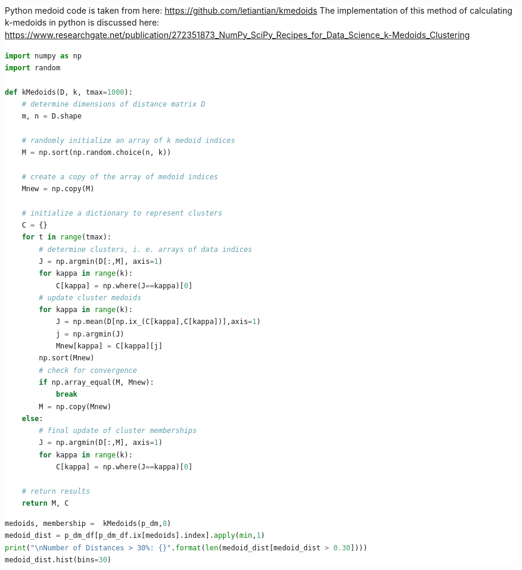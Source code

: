Python medoid code is taken from here: https://github.com/letiantian/kmedoids
The implementation of this method of calculating k-medoids in python is discussed here: https://www.researchgate.net/publication/272351873_NumPy_SciPy_Recipes_for_Data_Science_k-Medoids_Clustering



```python
import numpy as np
import random

def kMedoids(D, k, tmax=1000):
    # determine dimensions of distance matrix D
    m, n = D.shape

    # randomly initialize an array of k medoid indices
    M = np.sort(np.random.choice(n, k))

    # create a copy of the array of medoid indices
    Mnew = np.copy(M)

    # initialize a dictionary to represent clusters
    C = {}
    for t in range(tmax):
        # determine clusters, i. e. arrays of data indices
        J = np.argmin(D[:,M], axis=1)
        for kappa in range(k):
            C[kappa] = np.where(J==kappa)[0]
        # update cluster medoids
        for kappa in range(k):
            J = np.mean(D[np.ix_(C[kappa],C[kappa])],axis=1)
            j = np.argmin(J)
            Mnew[kappa] = C[kappa][j]
        np.sort(Mnew)
        # check for convergence
        if np.array_equal(M, Mnew):
            break
        M = np.copy(Mnew)
    else:
        # final update of cluster memberships
        J = np.argmin(D[:,M], axis=1)
        for kappa in range(k):
            C[kappa] = np.where(J==kappa)[0]

    # return results
    return M, C
```


```python
medoids, membership =  kMedoids(p_dm,8)
medoid_dist = p_dm_df[p_dm_df.ix[medoids].index].apply(min,1)
print("\nNumber of Distances > 30%: {}".format(len(medoid_dist[medoid_dist > 0.30])))
medoid_dist.hist(bins=30)
```
